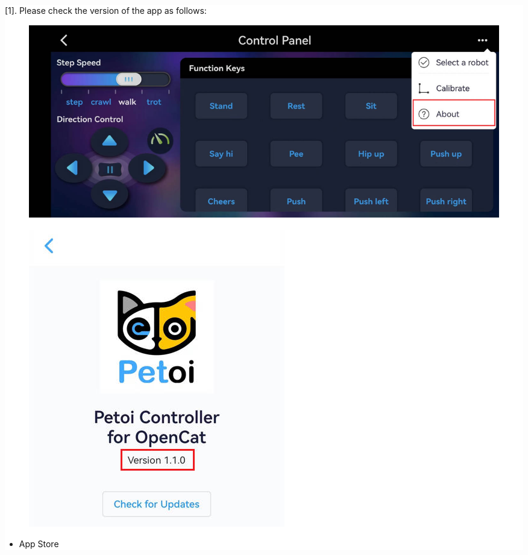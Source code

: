 \[1]. Please check the version of the app as follows:

<figure><img src=".gitbook/assets/App version0100 (1).jpg" alt=""><figcaption></figcaption></figure>

<figure><img src=".gitbook/assets/App version0200 (1).jpg" alt=""><figcaption></figcaption></figure>

* App Store
